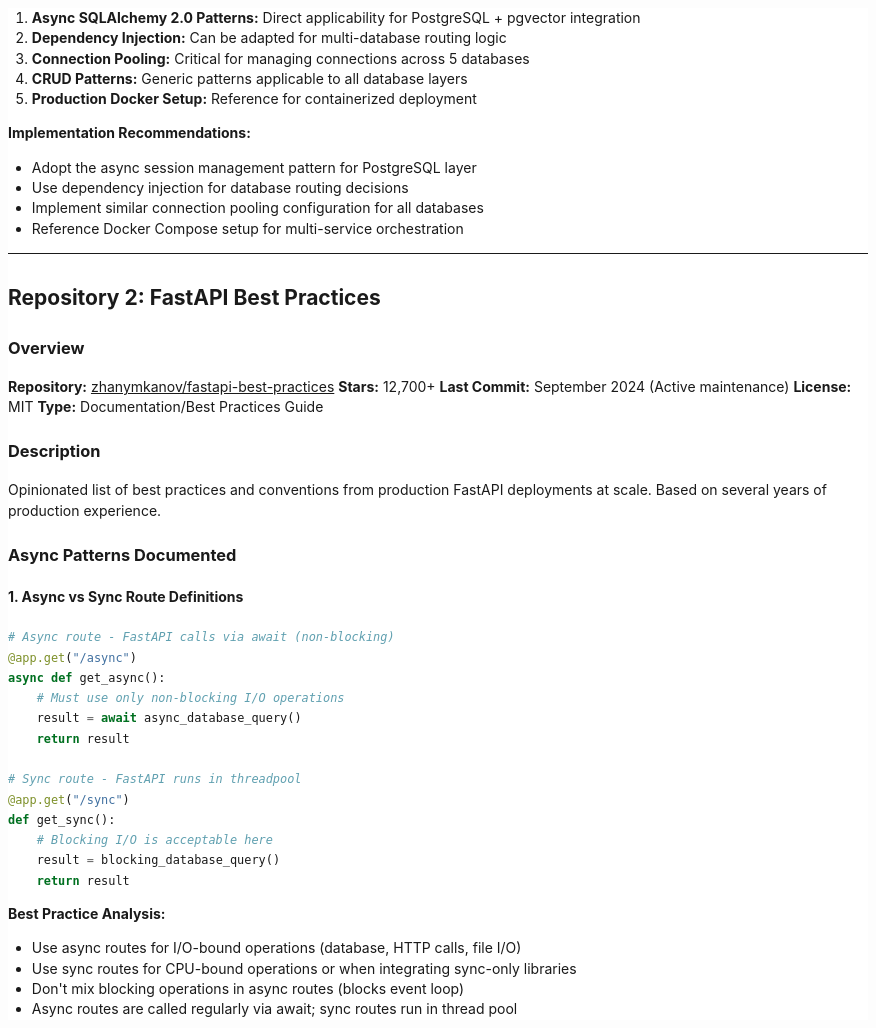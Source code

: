 1. **Async SQLAlchemy 2.0 Patterns:** Direct applicability for PostgreSQL + pgvector integration
2. **Dependency Injection:** Can be adapted for multi-database routing logic
3. **Connection Pooling:** Critical for managing connections across 5 databases
4. **CRUD Patterns:** Generic patterns applicable to all database layers
5. **Production Docker Setup:** Reference for containerized deployment

**Implementation Recommendations:**
- Adopt the async session management pattern for PostgreSQL layer
- Use dependency injection for database routing decisions
- Implement similar connection pooling configuration for all databases
- Reference Docker Compose setup for multi-service orchestration

---

## Repository 2: FastAPI Best Practices

### Overview
**Repository:** [zhanymkanov/fastapi-best-practices](https://github.com/zhanymkanov/fastapi-best-practices)
**Stars:** 12,700+
**Last Commit:** September 2024 (Active maintenance)
**License:** MIT
**Type:** Documentation/Best Practices Guide

### Description
Opinionated list of best practices and conventions from production FastAPI deployments at scale. Based on several years of production experience.

### Async Patterns Documented

#### 1. Async vs Sync Route Definitions
```python
# Async route - FastAPI calls via await (non-blocking)
@app.get("/async")
async def get_async():
    # Must use only non-blocking I/O operations
    result = await async_database_query()
    return result

# Sync route - FastAPI runs in threadpool
@app.get("/sync")
def get_sync():
    # Blocking I/O is acceptable here
    result = blocking_database_query()
    return result
```

**Best Practice Analysis:**
- Use async routes for I/O-bound operations (database, HTTP calls, file I/O)
- Use sync routes for CPU-bound operations or when integrating sync-only libraries
- Don't mix blocking operations in async routes (blocks event loop)
- Async routes are called regularly via await; sync routes run in thread pool
